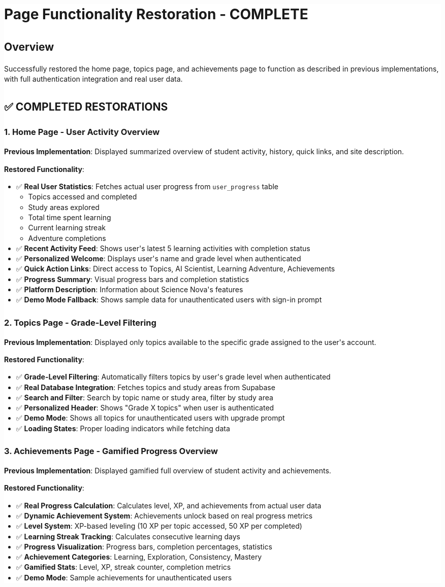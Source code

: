 # Page Functionality Restoration - COMPLETE

## Overview
Successfully restored the home page, topics page, and achievements page to function as described in previous implementations, with full authentication integration and real user data.

## ✅ COMPLETED RESTORATIONS

### 1. Home Page - User Activity Overview
**Previous Implementation**: Displayed summarized overview of student activity, history, quick links, and site description.

**Restored Functionality**:
- ✅ **Real User Statistics**: Fetches actual user progress from `user_progress` table
  - Topics accessed and completed
  - Study areas explored  
  - Total time spent learning
  - Current learning streak
  - Adventure completions
- ✅ **Recent Activity Feed**: Shows user's latest 5 learning activities with completion status
- ✅ **Personalized Welcome**: Displays user's name and grade level when authenticated
- ✅ **Quick Action Links**: Direct access to Topics, AI Scientist, Learning Adventure, Achievements
- ✅ **Progress Summary**: Visual progress bars and completion statistics
- ✅ **Platform Description**: Information about Science Nova's features
- ✅ **Demo Mode Fallback**: Shows sample data for unauthenticated users with sign-in prompt

### 2. Topics Page - Grade-Level Filtering
**Previous Implementation**: Displayed only topics available to the specific grade assigned to the user's account.

**Restored Functionality**:
- ✅ **Grade-Level Filtering**: Automatically filters topics by user's grade level when authenticated
- ✅ **Real Database Integration**: Fetches topics and study areas from Supabase
- ✅ **Search and Filter**: Search by topic name or study area, filter by study area
- ✅ **Personalized Header**: Shows "Grade X topics" when user is authenticated
- ✅ **Demo Mode**: Shows all topics for unauthenticated users with upgrade prompt
- ✅ **Loading States**: Proper loading indicators while fetching data

### 3. Achievements Page - Gamified Progress Overview
**Previous Implementation**: Displayed gamified full overview of student activity and achievements.

**Restored Functionality**:
- ✅ **Real Progress Calculation**: Calculates level, XP, and achievements from actual user data
- ✅ **Dynamic Achievement System**: Achievements unlock based on real progress metrics
- ✅ **Level System**: XP-based leveling (10 XP per topic accessed, 50 XP per completed)
- ✅ **Learning Streak Tracking**: Calculates consecutive learning days
- ✅ **Progress Visualization**: Progress bars, completion percentages, statistics
- ✅ **Achievement Categories**: Learning, Exploration, Consistency, Mastery
- ✅ **Gamified Stats**: Level, XP, streak counter, completion metrics
- ✅ **Demo Mode**: Sample achievements for unauthenticated users
